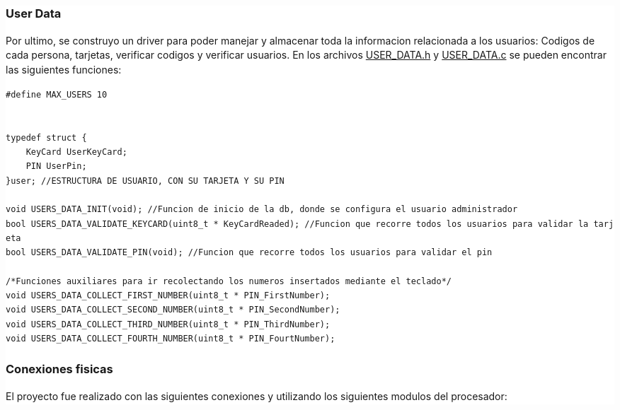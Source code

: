### User Data
Por ultimo, se construyo un driver para poder manejar y almacenar toda la informacion relacionada a los usuarios: Codigos de cada persona, tarjetas, verificar codigos y verificar usuarios. En los archivos [USER_DATA.h](./RFID_v2/Drivers/API/Inc/USERS_DATA.h) y [USER_DATA.c](./RFID_v2/Drivers/API/Src/USERS_DATA.c) se pueden encontrar las siguientes funciones:

```
#define MAX_USERS 10


typedef struct {
	KeyCard UserKeyCard;
	PIN UserPin;
}user; //ESTRUCTURA DE USUARIO, CON SU TARJETA Y SU PIN

void USERS_DATA_INIT(void); //Funcion de inicio de la db, donde se configura el usuario administrador 
bool USERS_DATA_VALIDATE_KEYCARD(uint8_t * KeyCardReaded); //Funcion que recorre todos los usuarios para validar la tarjeta
bool USERS_DATA_VALIDATE_PIN(void); //Funcion que recorre todos los usuarios para validar el pin

/*Funciones auxiliares para ir recolectando los numeros insertados mediante el teclado*/
void USERS_DATA_COLLECT_FIRST_NUMBER(uint8_t * PIN_FirstNumber);
void USERS_DATA_COLLECT_SECOND_NUMBER(uint8_t * PIN_SecondNumber);
void USERS_DATA_COLLECT_THIRD_NUMBER(uint8_t * PIN_ThirdNumber);
void USERS_DATA_COLLECT_FOURTH_NUMBER(uint8_t * PIN_FourtNumber);
```


### Conexiones fisicas

El proyecto fue realizado con las siguientes conexiones y utilizando los siguientes modulos del procesador:
